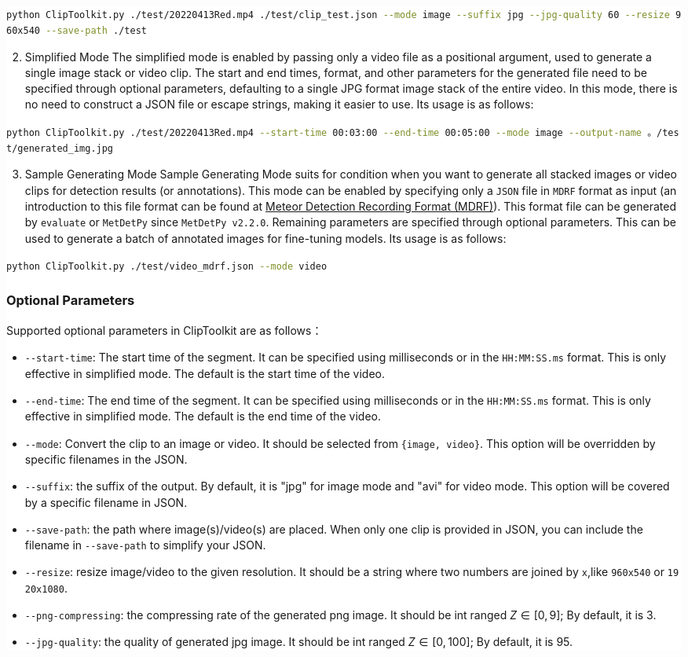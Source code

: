 ```sh
python ClipToolkit.py ./test/20220413Red.mp4 ./test/clip_test.json --mode image --suffix jpg --jpg-quality 60 --resize 960x540 --save-path ./test
```

2. Simplified Mode
    The simplified mode is enabled by passing only a video file as a positional argument, used to generate a single image stack or video clip. The start and end times, format, and other parameters for the generated file need to be specified through optional parameters, defaulting to a single JPG format image stack of the entire video. In this mode, there is no need to construct a JSON file or escape strings, making it easier to use. Its usage is as follows:

```sh
python ClipToolkit.py ./test/20220413Red.mp4 --start-time 00:03:00 --end-time 00:05:00 --mode image --output-name 。/test/generated_img.jpg
```

3. Sample Generating Mode
    Sample Generating Mode suits for condition when you want to generate all stacked images or video clips for detection results (or annotations). This mode can be enabled by specifying only a `JSON` file in `MDRF` format as input (an introduction to this file format can be found at [Meteor Detection Recording Format (MDRF)](#meteor-detection-recording-format-mdrf)). This format file can be generated by `evaluate` or `MetDetPy` since `MetDetPy v2.2.0`. Remaining parameters are specified through optional parameters. This can be used to generate a batch of annotated images for fine-tuning models. Its usage is as follows:

```sh
python ClipToolkit.py ./test/video_mdrf.json --mode video
``` 

### Optional Parameters

Supported optional parameters in ClipToolkit are as follows：

* `--start-time`: The start time of the segment. It can be specified using milliseconds or in the `HH:MM:SS.ms` format. This is only effective in simplified mode. The default is the start time of the video.

* `--end-time`: The end time of the segment. It can be specified using milliseconds or in the `HH:MM:SS.ms` format. This is only effective in simplified mode. The default is the end time of the video.

* `--mode`: Convert the clip to an image or video. It should be selected from `{image, video}`. This option will be overridden by specific filenames in the JSON.

* `--suffix`: the suffix of the output. By default, it is "jpg" for image mode and "avi" for video mode. This option will be covered by a specific filename in JSON.

* `--save-path`: the path where image(s)/video(s) are placed. When only one clip is provided in JSON, you can include the filename in `--save-path` to simplify your JSON.

* `--resize`: resize image/video to the given resolution. It should be a string where two numbers are joined by `x`,like `960x540` or `1920x1080`.

* `--png-compressing`: the compressing rate of the generated png image. It should be int ranged $Z \in [0,9]$; By default, it is 3.

* `--jpg-quality`: the quality of generated jpg image. It should be int ranged $Z \in [0,100]$; By default, it is 95.
